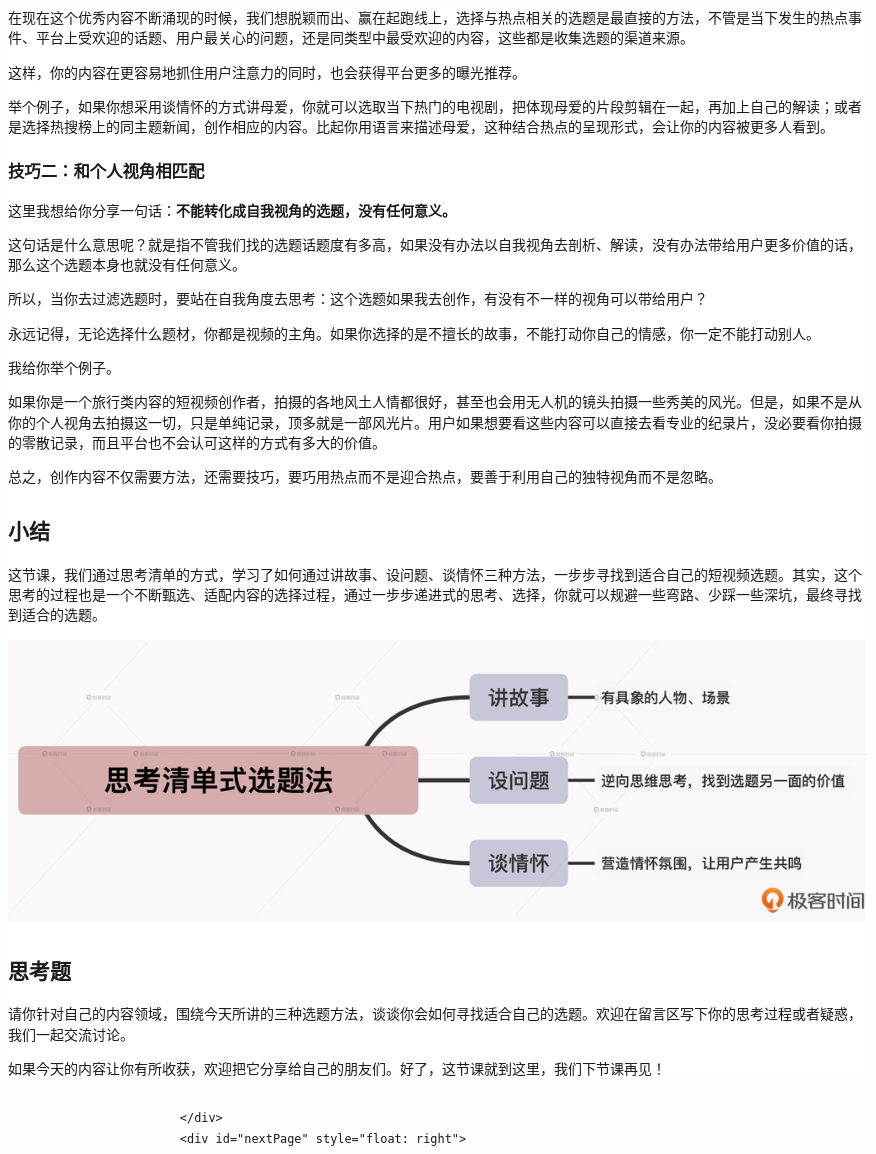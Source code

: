 <p>在现在这个优秀内容不断涌现的时候，我们想脱颖而出、赢在起跑线上，选择与热点相关的选题是最直接的方法，不管是当下发生的热点事件、平台上受欢迎的话题、用户最关心的问题，还是同类型中最受欢迎的内容，这些都是收集选题的渠道来源。</p>

<p>这样，你的内容在更容易地抓住用户注意力的同时，也会获得平台更多的曝光推荐。</p>

<p>举个例子，如果你想采用谈情怀的方式讲母爱，你就可以选取当下热门的电视剧，把体现母爱的片段剪辑在一起，再加上自己的解读；或者是选择热搜榜上的同主题新闻，创作相应的内容。比起你用语言来描述母爱，这种结合热点的呈现形式，会让你的内容被更多人看到。</p>

<h3 id="技巧二-和个人视角相匹配">技巧二：和个人视角相匹配</h3>

<p>这里我想给你分享一句话：<strong>不能转化成自我视角的选题，没有任何意义。</strong></p>

<p>这句话是什么意思呢？就是指不管我们找的选题话题度有多高，如果没有办法以自我视角去剖析、解读，没有办法带给用户更多价值的话，那么这个选题本身也就没有任何意义。</p>

<p>所以，当你去过滤选题时，要站在自我角度去思考：这个选题如果我去创作，有没有不一样的视角可以带给用户？</p>

<p>永远记得，无论选择什么题材，你都是视频的主角。如果你选择的是不擅长的故事，不能打动你自己的情感，你一定不能打动别人。</p>

<p>我给你举个例子。</p>

<p>如果你是一个旅行类内容的短视频创作者，拍摄的各地风土人情都很好，甚至也会用无人机的镜头拍摄一些秀美的风光。但是，如果不是从你的个人视角去拍摄这一切，只是单纯记录，顶多就是一部风光片。用户如果想要看这些内容可以直接去看专业的纪录片，没必要看你拍摄的零散记录，而且平台也不会认可这样的方式有多大的价值。</p>

<p>总之，创作内容不仅需要方法，还需要技巧，要巧用热点而不是迎合热点，要善于利用自己的独特视角而不是忽略。</p>

<h2 id="小结">小结</h2>

<p>这节课，我们通过思考清单的方式，学习了如何通过讲故事、设问题、谈情怀三种方法，一步步寻找到适合自己的短视频选题。其实，这个思考的过程也是一个不断甄选、适配内容的选择过程，通过一步步递进式的思考、选择，你就可以规避一些弯路、少踩一些深坑，最终寻找到适合的选题。</p>

<p><img src="assets/1349b3bbd88146e681a5241c994c1255.jpg" alt="" /></p>

<h2 id="思考题">思考题</h2>

<p>请你针对自己的内容领域，围绕今天所讲的三种选题方法，谈谈你会如何寻找适合自己的选题。欢迎在留言区写下你的思考过程或者疑惑，我们一起交流讨论。</p>

<p>如果今天的内容让你有所收获，欢迎把它分享给自己的朋友们。好了，这节课就到这里，我们下节课再见！</p>
</div>
                        </div>
                        <div>
                            <div id="prePage" style="float: left">

                            </div>
                            <div id="nextPage" style="float: right">

